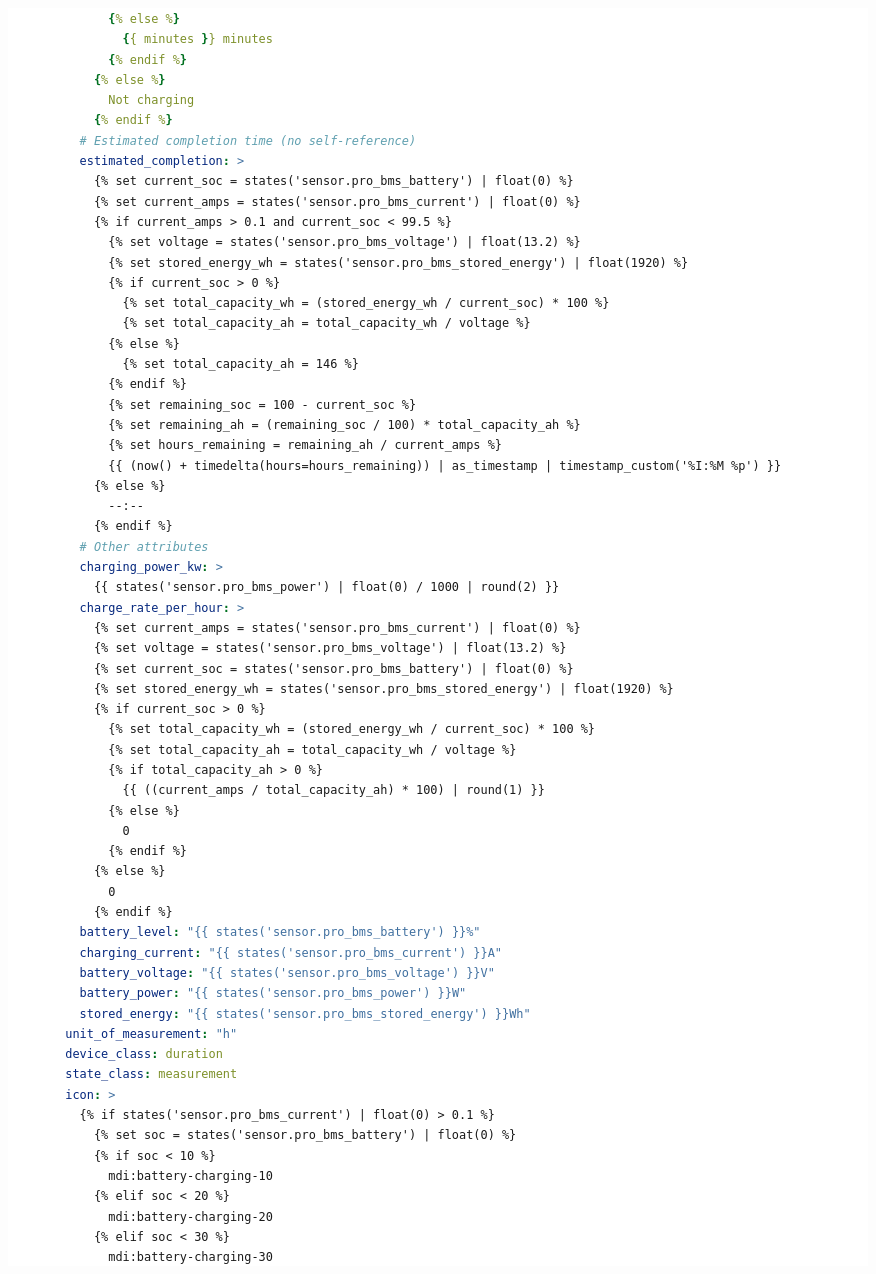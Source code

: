 ```yaml
              {% else %}
                {{ minutes }} minutes
              {% endif %}
            {% else %}
              Not charging
            {% endif %}
          # Estimated completion time (no self-reference)
          estimated_completion: >
            {% set current_soc = states('sensor.pro_bms_battery') | float(0) %}
            {% set current_amps = states('sensor.pro_bms_current') | float(0) %}
            {% if current_amps > 0.1 and current_soc < 99.5 %}
              {% set voltage = states('sensor.pro_bms_voltage') | float(13.2) %}
              {% set stored_energy_wh = states('sensor.pro_bms_stored_energy') | float(1920) %}
              {% if current_soc > 0 %}
                {% set total_capacity_wh = (stored_energy_wh / current_soc) * 100 %}
                {% set total_capacity_ah = total_capacity_wh / voltage %}
              {% else %}
                {% set total_capacity_ah = 146 %}
              {% endif %}
              {% set remaining_soc = 100 - current_soc %}
              {% set remaining_ah = (remaining_soc / 100) * total_capacity_ah %}
              {% set hours_remaining = remaining_ah / current_amps %}
              {{ (now() + timedelta(hours=hours_remaining)) | as_timestamp | timestamp_custom('%I:%M %p') }}
            {% else %}
              --:--
            {% endif %}
          # Other attributes
          charging_power_kw: >
            {{ states('sensor.pro_bms_power') | float(0) / 1000 | round(2) }}
          charge_rate_per_hour: >
            {% set current_amps = states('sensor.pro_bms_current') | float(0) %}
            {% set voltage = states('sensor.pro_bms_voltage') | float(13.2) %}
            {% set current_soc = states('sensor.pro_bms_battery') | float(0) %}
            {% set stored_energy_wh = states('sensor.pro_bms_stored_energy') | float(1920) %}
            {% if current_soc > 0 %}
              {% set total_capacity_wh = (stored_energy_wh / current_soc) * 100 %}
              {% set total_capacity_ah = total_capacity_wh / voltage %}
              {% if total_capacity_ah > 0 %}
                {{ ((current_amps / total_capacity_ah) * 100) | round(1) }}
              {% else %}
                0
              {% endif %}
            {% else %}
              0
            {% endif %}
          battery_level: "{{ states('sensor.pro_bms_battery') }}%"
          charging_current: "{{ states('sensor.pro_bms_current') }}A"
          battery_voltage: "{{ states('sensor.pro_bms_voltage') }}V"
          battery_power: "{{ states('sensor.pro_bms_power') }}W"
          stored_energy: "{{ states('sensor.pro_bms_stored_energy') }}Wh"
        unit_of_measurement: "h"
        device_class: duration
        state_class: measurement
        icon: >
          {% if states('sensor.pro_bms_current') | float(0) > 0.1 %}
            {% set soc = states('sensor.pro_bms_battery') | float(0) %}
            {% if soc < 10 %}
              mdi:battery-charging-10
            {% elif soc < 20 %}
              mdi:battery-charging-20
            {% elif soc < 30 %}
              mdi:battery-charging-30
```
